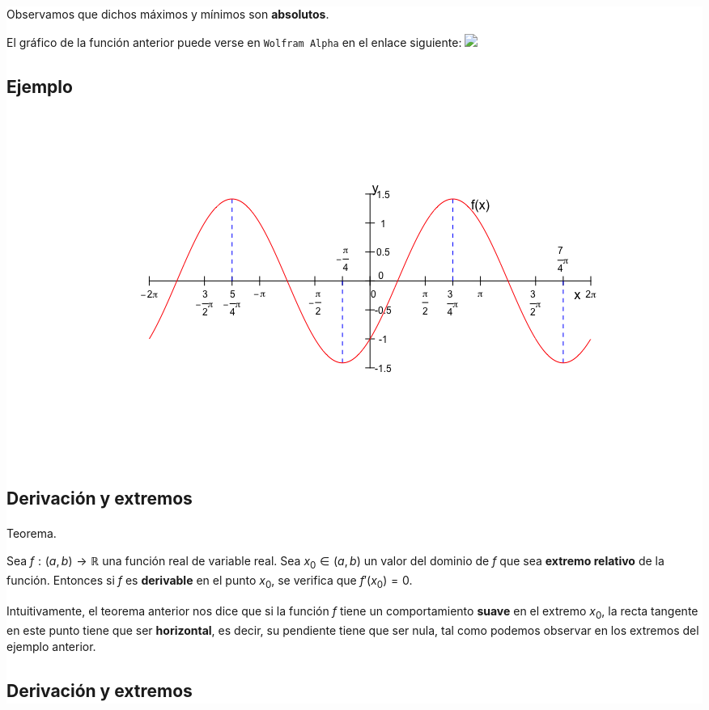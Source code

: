 Observamos que dichos máximos y mínimos son **absolutos**.

El gráfico de la función anterior puede verse en `Wolfram Alpha` en el enlace siguiente: <l class="center">
[![](Images/wolfram.png)](https://www.wolframalpha.com/input/?i=plot+of+sin%28x%29-cos%28x%29%2C+where++x+is+between+-2+pi+and+2+pi)
</l>
</div>


## Ejemplo
<div class="example">
<img src="05Derivadas_files/figure-html/unnamed-chunk-3-1.png" style="display: block; margin: auto;" />


</div>


## Derivación y extremos
<l class="prop">Teorema.</l>

Sea $f: (a,b)\longrightarrow \mathbb{R}$ una función real de variable real. Sea $x_0\in (a,b)$ un valor del dominio de $f$ que sea **extremo relativo** de la función. Entonces si $f$ es **derivable** en el punto $x_0$, se verifica que $f'(x_0)=0$.

Intuitivamente, el teorema anterior nos dice que si la función $f$ tiene un comportamiento **suave** en el extremo $x_0$, la recta tangente en este punto tiene que ser **horizontal**, es decir, su pendiente tiene que ser nula, tal como podemos observar en los extremos del ejemplo anterior. 


## Derivación y extremos
